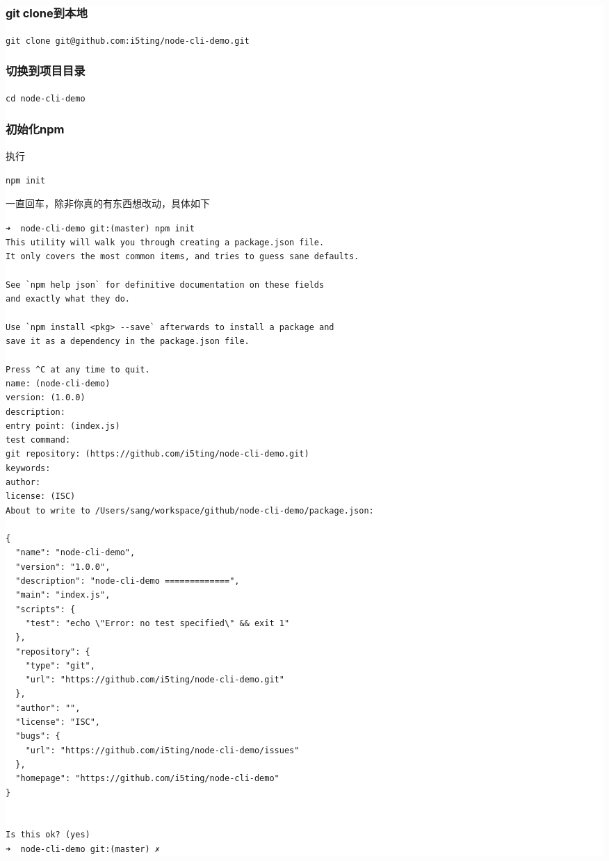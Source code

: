 ### git clone到本地

	git clone git@github.com:i5ting/node-cli-demo.git
	
###  切换到项目目录

	cd node-cli-demo

### 初始化npm

执行

```
npm init
```

一直回车，除非你真的有东西想改动，具体如下

```
➜  node-cli-demo git:(master) npm init
This utility will walk you through creating a package.json file.
It only covers the most common items, and tries to guess sane defaults.

See `npm help json` for definitive documentation on these fields
and exactly what they do.

Use `npm install <pkg> --save` afterwards to install a package and
save it as a dependency in the package.json file.

Press ^C at any time to quit.
name: (node-cli-demo) 
version: (1.0.0) 
description: 
entry point: (index.js) 
test command: 
git repository: (https://github.com/i5ting/node-cli-demo.git) 
keywords: 
author: 
license: (ISC) 
About to write to /Users/sang/workspace/github/node-cli-demo/package.json:

{
  "name": "node-cli-demo",
  "version": "1.0.0",
  "description": "node-cli-demo =============",
  "main": "index.js",
  "scripts": {
    "test": "echo \"Error: no test specified\" && exit 1"
  },
  "repository": {
    "type": "git",
    "url": "https://github.com/i5ting/node-cli-demo.git"
  },
  "author": "",
  "license": "ISC",
  "bugs": {
    "url": "https://github.com/i5ting/node-cli-demo/issues"
  },
  "homepage": "https://github.com/i5ting/node-cli-demo"
}


Is this ok? (yes) 
➜  node-cli-demo git:(master) ✗ 
```
